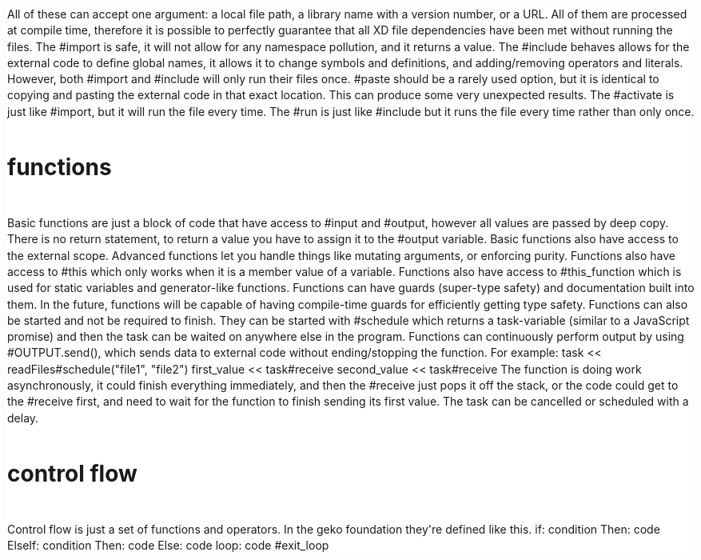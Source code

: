 All of these can accept one argument: a local file path, a library name with a version number, or a URL. All of them are processed at compile time, therefore it is possible to perfectly guarantee that all XD file dependencies have been met without running the files.
The #import is safe, it will not allow for any namespace pollution, and it returns a value.
The #include behaves allows for the external code to define global names, it allows it to change symbols and definitions, and adding/removing operators and literals.
However, both #import and #include will only run their files once.
#paste should be a rarely used option, but it is identical to copying and pasting the external code in that exact location. This can produce some very unexpected results.
The #activate is just like #import, but it will run the file every time. The #run is just like #include but it runs the file every time rather than only once.

#
# functions
#
Basic functions are just a block of code that have access to #input and #output, however all values are passed by deep copy. There is no return statement, to return a value you have to assign it to the #output variable. Basic functions also have access to the external scope. Advanced functions let you handle things like mutating arguments, or enforcing purity. Functions also have access to #this which only works when it is a member value of a variable. Functions also have access to #this_function which is used for static variables and generator-like functions. Functions can have guards (super-type safety) and documentation built into them. In the future, functions will be capable of having compile-time guards for efficiently getting type safety. Functions can also be started and not be required to finish. They can be started with #schedule which returns a task-variable (similar to a JavaScript promise) and then the task can be waited on anywhere else in the program. Functions can continuously perform output by using #OUTPUT.send(), which sends data to external code without ending/stopping the function. For example:
task << readFiles#schedule("file1", "file2")
first_value << task#receive
second_value << task#receive
The function is doing work asynchronously, it could finish everything immediately, and then the #receive just pops it off the stack, or the code could get to the #receive first, and need to wait for the function to finish sending its first value. The task can be cancelled or scheduled with a delay. 

#
# control flow
#
Control flow is just a set of functions and operators. In the geko foundation they're defined like this.
if: condition
Then:
    code
ElseIf: condition
Then:
    code
Else:
    code
loop:
    code
    #exit_loop
